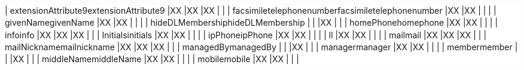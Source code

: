 | <span data-ttu-id="27eaa-646">extensionAttribute9</span><span class="sxs-lookup"><span data-stu-id="27eaa-646">extensionAttribute9</span></span> |<span data-ttu-id="27eaa-647">X</span><span class="sxs-lookup"><span data-stu-id="27eaa-647">X</span></span> |<span data-ttu-id="27eaa-648">X</span><span class="sxs-lookup"><span data-stu-id="27eaa-648">X</span></span> |<span data-ttu-id="27eaa-649">X</span><span class="sxs-lookup"><span data-stu-id="27eaa-649">X</span></span> | |
| <span data-ttu-id="27eaa-650">facsimiletelephonenumber</span><span class="sxs-lookup"><span data-stu-id="27eaa-650">facsimiletelephonenumber</span></span> |<span data-ttu-id="27eaa-651">X</span><span class="sxs-lookup"><span data-stu-id="27eaa-651">X</span></span> |<span data-ttu-id="27eaa-652">X</span><span class="sxs-lookup"><span data-stu-id="27eaa-652">X</span></span> | | |
| <span data-ttu-id="27eaa-653">givenName</span><span class="sxs-lookup"><span data-stu-id="27eaa-653">givenName</span></span> |<span data-ttu-id="27eaa-654">X</span><span class="sxs-lookup"><span data-stu-id="27eaa-654">X</span></span> |<span data-ttu-id="27eaa-655">X</span><span class="sxs-lookup"><span data-stu-id="27eaa-655">X</span></span> | | |
| <span data-ttu-id="27eaa-656">hideDLMembership</span><span class="sxs-lookup"><span data-stu-id="27eaa-656">hideDLMembership</span></span> | | |<span data-ttu-id="27eaa-657">X</span><span class="sxs-lookup"><span data-stu-id="27eaa-657">X</span></span> | |
| <span data-ttu-id="27eaa-658">homePhone</span><span class="sxs-lookup"><span data-stu-id="27eaa-658">homephone</span></span> |<span data-ttu-id="27eaa-659">X</span><span class="sxs-lookup"><span data-stu-id="27eaa-659">X</span></span> |<span data-ttu-id="27eaa-660">X</span><span class="sxs-lookup"><span data-stu-id="27eaa-660">X</span></span> | | |
| <span data-ttu-id="27eaa-661">info</span><span class="sxs-lookup"><span data-stu-id="27eaa-661">info</span></span> |<span data-ttu-id="27eaa-662">X</span><span class="sxs-lookup"><span data-stu-id="27eaa-662">X</span></span> |<span data-ttu-id="27eaa-663">X</span><span class="sxs-lookup"><span data-stu-id="27eaa-663">X</span></span> |<span data-ttu-id="27eaa-664">X</span><span class="sxs-lookup"><span data-stu-id="27eaa-664">X</span></span> | |
| <span data-ttu-id="27eaa-665">Initials</span><span class="sxs-lookup"><span data-stu-id="27eaa-665">initials</span></span> |<span data-ttu-id="27eaa-666">X</span><span class="sxs-lookup"><span data-stu-id="27eaa-666">X</span></span> |<span data-ttu-id="27eaa-667">X</span><span class="sxs-lookup"><span data-stu-id="27eaa-667">X</span></span> | | |
| <span data-ttu-id="27eaa-668">ipPhone</span><span class="sxs-lookup"><span data-stu-id="27eaa-668">ipPhone</span></span> |<span data-ttu-id="27eaa-669">X</span><span class="sxs-lookup"><span data-stu-id="27eaa-669">X</span></span> |<span data-ttu-id="27eaa-670">X</span><span class="sxs-lookup"><span data-stu-id="27eaa-670">X</span></span> | | |
| <span data-ttu-id="27eaa-671">l</span><span class="sxs-lookup"><span data-stu-id="27eaa-671">l</span></span> |<span data-ttu-id="27eaa-672">X</span><span class="sxs-lookup"><span data-stu-id="27eaa-672">X</span></span> |<span data-ttu-id="27eaa-673">X</span><span class="sxs-lookup"><span data-stu-id="27eaa-673">X</span></span> | | |
| <span data-ttu-id="27eaa-674">mail</span><span class="sxs-lookup"><span data-stu-id="27eaa-674">mail</span></span> |<span data-ttu-id="27eaa-675">X</span><span class="sxs-lookup"><span data-stu-id="27eaa-675">X</span></span> |<span data-ttu-id="27eaa-676">X</span><span class="sxs-lookup"><span data-stu-id="27eaa-676">X</span></span> |<span data-ttu-id="27eaa-677">X</span><span class="sxs-lookup"><span data-stu-id="27eaa-677">X</span></span> | |
| <span data-ttu-id="27eaa-678">mailNickname</span><span class="sxs-lookup"><span data-stu-id="27eaa-678">mailnickname</span></span> |<span data-ttu-id="27eaa-679">X</span><span class="sxs-lookup"><span data-stu-id="27eaa-679">X</span></span> |<span data-ttu-id="27eaa-680">X</span><span class="sxs-lookup"><span data-stu-id="27eaa-680">X</span></span> |<span data-ttu-id="27eaa-681">X</span><span class="sxs-lookup"><span data-stu-id="27eaa-681">X</span></span> | |
| <span data-ttu-id="27eaa-682">managedBy</span><span class="sxs-lookup"><span data-stu-id="27eaa-682">managedBy</span></span> | | |<span data-ttu-id="27eaa-683">X</span><span class="sxs-lookup"><span data-stu-id="27eaa-683">X</span></span> | |
| <span data-ttu-id="27eaa-684">manager</span><span class="sxs-lookup"><span data-stu-id="27eaa-684">manager</span></span> |<span data-ttu-id="27eaa-685">X</span><span class="sxs-lookup"><span data-stu-id="27eaa-685">X</span></span> |<span data-ttu-id="27eaa-686">X</span><span class="sxs-lookup"><span data-stu-id="27eaa-686">X</span></span> | | |
| <span data-ttu-id="27eaa-687">member</span><span class="sxs-lookup"><span data-stu-id="27eaa-687">member</span></span> | | |<span data-ttu-id="27eaa-688">X</span><span class="sxs-lookup"><span data-stu-id="27eaa-688">X</span></span> | |
| <span data-ttu-id="27eaa-689">middleName</span><span class="sxs-lookup"><span data-stu-id="27eaa-689">middleName</span></span> |<span data-ttu-id="27eaa-690">X</span><span class="sxs-lookup"><span data-stu-id="27eaa-690">X</span></span> |<span data-ttu-id="27eaa-691">X</span><span class="sxs-lookup"><span data-stu-id="27eaa-691">X</span></span> | | |
| <span data-ttu-id="27eaa-692">mobile</span><span class="sxs-lookup"><span data-stu-id="27eaa-692">mobile</span></span> |<span data-ttu-id="27eaa-693">X</span><span class="sxs-lookup"><span data-stu-id="27eaa-693">X</span></span> |<span data-ttu-id="27eaa-694">X</span><span class="sxs-lookup"><span data-stu-id="27eaa-694">X</span></span> | | |